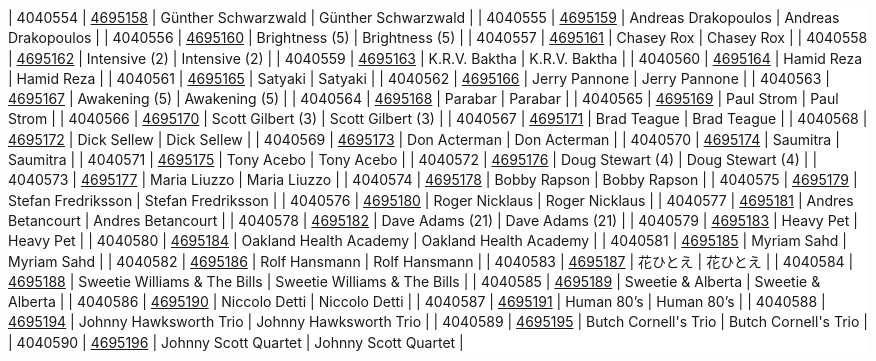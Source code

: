 | 4040554 | [4695158](https://www.discogs.com/artist/4695158) | Günther Schwarzwald | Günther Schwarzwald |
| 4040555 | [4695159](https://www.discogs.com/artist/4695159) | Andreas Drakopoulos | Andreas Drakopoulos |
| 4040556 | [4695160](https://www.discogs.com/artist/4695160) | Brightness (5) | Brightness (5) |
| 4040557 | [4695161](https://www.discogs.com/artist/4695161) | Chasey Rox | Chasey Rox |
| 4040558 | [4695162](https://www.discogs.com/artist/4695162) | Intensive (2) | Intensive (2) |
| 4040559 | [4695163](https://www.discogs.com/artist/4695163) | K.R.V. Baktha | K.R.V. Baktha |
| 4040560 | [4695164](https://www.discogs.com/artist/4695164) | Hamid Reza | Hamid Reza |
| 4040561 | [4695165](https://www.discogs.com/artist/4695165) | Satyaki | Satyaki |
| 4040562 | [4695166](https://www.discogs.com/artist/4695166) | Jerry Pannone | Jerry Pannone |
| 4040563 | [4695167](https://www.discogs.com/artist/4695167) | Awakening (5) | Awakening (5) |
| 4040564 | [4695168](https://www.discogs.com/artist/4695168) | Parabar | Parabar |
| 4040565 | [4695169](https://www.discogs.com/artist/4695169) | Paul Strom | Paul Strom |
| 4040566 | [4695170](https://www.discogs.com/artist/4695170) | Scott Gilbert (3) | Scott Gilbert (3) |
| 4040567 | [4695171](https://www.discogs.com/artist/4695171) | Brad Teague | Brad Teague |
| 4040568 | [4695172](https://www.discogs.com/artist/4695172) | Dick Sellew | Dick Sellew |
| 4040569 | [4695173](https://www.discogs.com/artist/4695173) | Don Acterman | Don Acterman |
| 4040570 | [4695174](https://www.discogs.com/artist/4695174) | Saumitra | Saumitra |
| 4040571 | [4695175](https://www.discogs.com/artist/4695175) | Tony Acebo | Tony Acebo |
| 4040572 | [4695176](https://www.discogs.com/artist/4695176) | Doug Stewart (4) | Doug Stewart (4) |
| 4040573 | [4695177](https://www.discogs.com/artist/4695177) | Maria Liuzzo | Maria Liuzzo |
| 4040574 | [4695178](https://www.discogs.com/artist/4695178) | Bobby Rapson | Bobby Rapson |
| 4040575 | [4695179](https://www.discogs.com/artist/4695179) | Stefan Fredriksson | Stefan Fredriksson |
| 4040576 | [4695180](https://www.discogs.com/artist/4695180) | Roger Nicklaus | Roger Nicklaus |
| 4040577 | [4695181](https://www.discogs.com/artist/4695181) | Andres Betancourt | Andres Betancourt |
| 4040578 | [4695182](https://www.discogs.com/artist/4695182) | Dave Adams (21) | Dave Adams (21) |
| 4040579 | [4695183](https://www.discogs.com/artist/4695183) | Heavy Pet | Heavy Pet |
| 4040580 | [4695184](https://www.discogs.com/artist/4695184) | Oakland Health Academy | Oakland Health Academy |
| 4040581 | [4695185](https://www.discogs.com/artist/4695185) | Myriam Sahd | Myriam Sahd |
| 4040582 | [4695186](https://www.discogs.com/artist/4695186) | Rolf Hansmann | Rolf Hansmann |
| 4040583 | [4695187](https://www.discogs.com/artist/4695187) | 花ひとえ | 花ひとえ |
| 4040584 | [4695188](https://www.discogs.com/artist/4695188) | Sweetie Williams & The Bills | Sweetie Williams & The Bills |
| 4040585 | [4695189](https://www.discogs.com/artist/4695189) | Sweetie & Alberta | Sweetie & Alberta |
| 4040586 | [4695190](https://www.discogs.com/artist/4695190) | Niccolo Detti | Niccolo Detti |
| 4040587 | [4695191](https://www.discogs.com/artist/4695191) | Human 80’s | Human 80’s |
| 4040588 | [4695194](https://www.discogs.com/artist/4695194) | Johnny Hawksworth Trio | Johnny Hawksworth Trio |
| 4040589 | [4695195](https://www.discogs.com/artist/4695195) | Butch Cornell's Trio | Butch Cornell's Trio |
| 4040590 | [4695196](https://www.discogs.com/artist/4695196) | Johnny Scott Quartet | Johnny Scott Quartet |